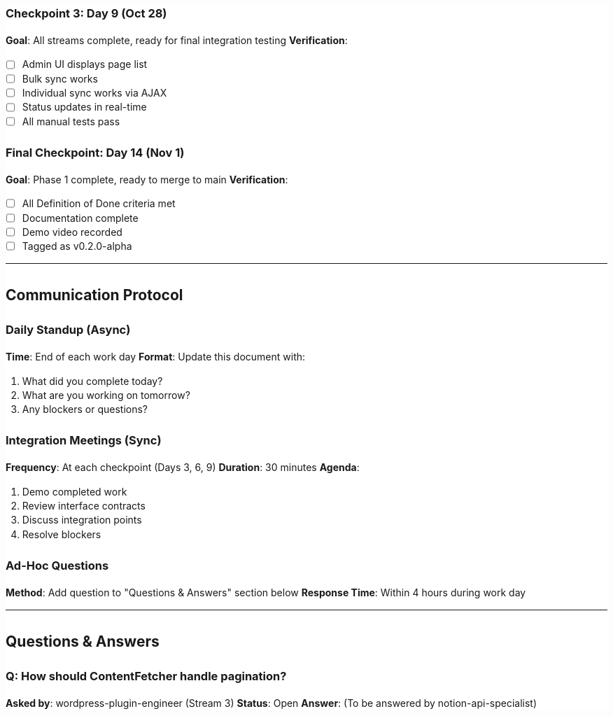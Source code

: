 ### Checkpoint 3: Day 9 (Oct 28)
**Goal**: All streams complete, ready for final integration testing
**Verification**:
- [ ] Admin UI displays page list
- [ ] Bulk sync works
- [ ] Individual sync works via AJAX
- [ ] Status updates in real-time
- [ ] All manual tests pass

### Final Checkpoint: Day 14 (Nov 1)
**Goal**: Phase 1 complete, ready to merge to main
**Verification**:
- [ ] All Definition of Done criteria met
- [ ] Documentation complete
- [ ] Demo video recorded
- [ ] Tagged as v0.2.0-alpha

---

## Communication Protocol

### Daily Standup (Async)
**Time**: End of each work day
**Format**: Update this document with:
1. What did you complete today?
2. What are you working on tomorrow?
3. Any blockers or questions?

### Integration Meetings (Sync)
**Frequency**: At each checkpoint (Days 3, 6, 9)
**Duration**: 30 minutes
**Agenda**:
1. Demo completed work
2. Review interface contracts
3. Discuss integration points
4. Resolve blockers

### Ad-Hoc Questions
**Method**: Add question to "Questions & Answers" section below
**Response Time**: Within 4 hours during work day

---

## Questions & Answers

### Q: How should ContentFetcher handle pagination?
**Asked by**: wordpress-plugin-engineer (Stream 3)
**Status**: Open
**Answer**: (To be answered by notion-api-specialist)

